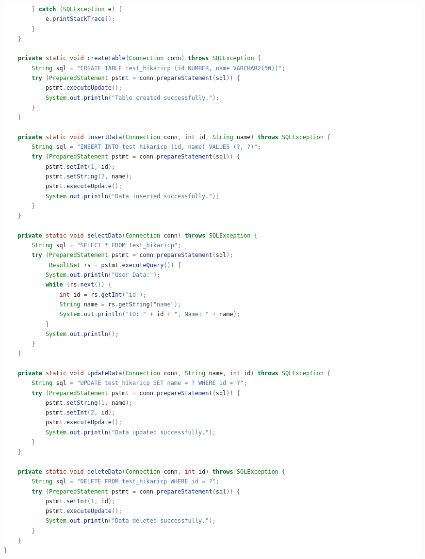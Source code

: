 ```java
        } catch (SQLException e) {
            e.printStackTrace();
        }
    }

    private static void createTable(Connection conn) throws SQLException {
        String sql = "CREATE TABLE test_hikaricp (id NUMBER, name VARCHAR2(50))";
        try (PreparedStatement pstmt = conn.prepareStatement(sql)) {
            pstmt.executeUpdate();
            System.out.println("Table created successfully.");
        }
    }

    private static void insertData(Connection conn, int id, String name) throws SQLException {
        String sql = "INSERT INTO test_hikaricp (id, name) VALUES (?, ?)";
        try (PreparedStatement pstmt = conn.prepareStatement(sql)) {
            pstmt.setInt(1, id);
            pstmt.setString(2, name);
            pstmt.executeUpdate();
            System.out.println("Data inserted successfully.");
        }
    }

    private static void selectData(Connection conn) throws SQLException {
        String sql = "SELECT * FROM test_hikaricp";
        try (PreparedStatement pstmt = conn.prepareStatement(sql);
             ResultSet rs = pstmt.executeQuery()) {
            System.out.println("User Data:");
            while (rs.next()) {
                int id = rs.getInt("id");
                String name = rs.getString("name");
                System.out.println("ID: " + id + ", Name: " + name);
            }
            System.out.println();
        }
    }

    private static void updateData(Connection conn, String name, int id) throws SQLException {
        String sql = "UPDATE test_hikaricp SET name = ? WHERE id = ?";
        try (PreparedStatement pstmt = conn.prepareStatement(sql)) {
            pstmt.setString(1, name);
            pstmt.setInt(2, id);
            pstmt.executeUpdate();
            System.out.println("Data updated successfully.");
        }
    }

    private static void deleteData(Connection conn, int id) throws SQLException {
        String sql = "DELETE FROM test_hikaricp WHERE id = ?";
        try (PreparedStatement pstmt = conn.prepareStatement(sql)) {
            pstmt.setInt(1, id);
            pstmt.executeUpdate();
            System.out.println("Data deleted successfully.");
        }
    }
}
```
